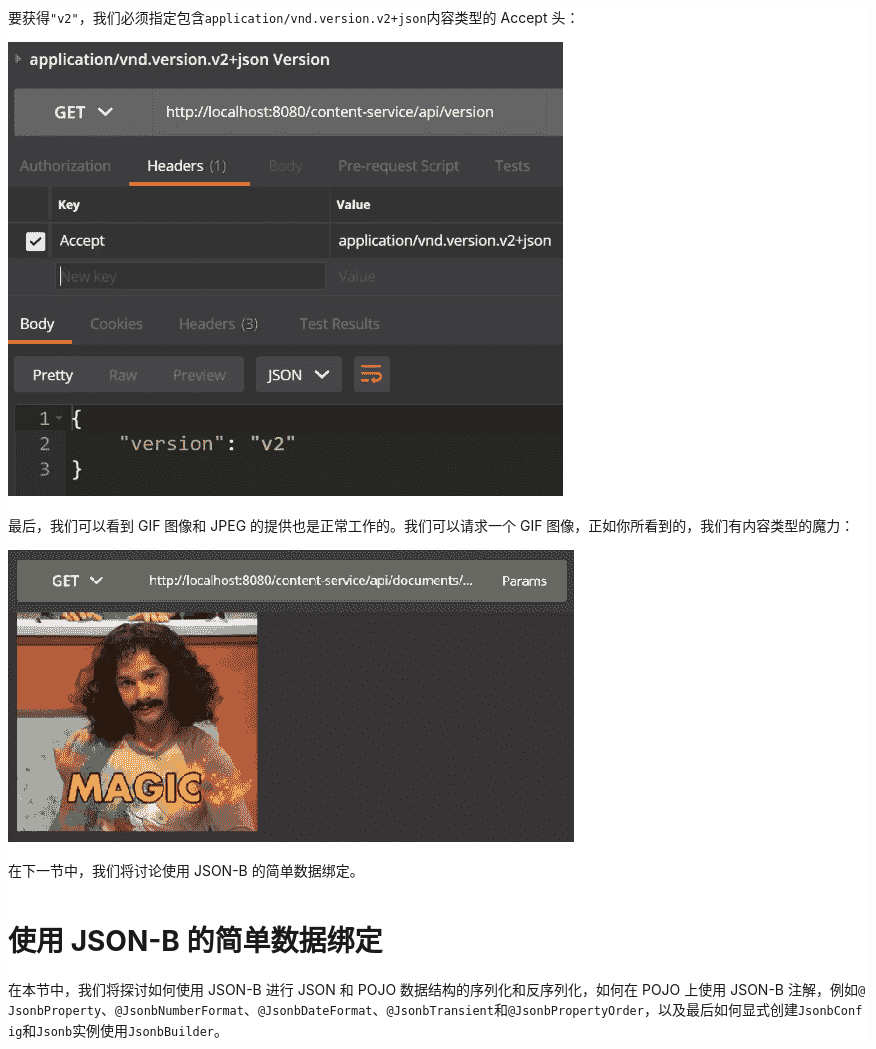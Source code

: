 要获得`"v2"`，我们必须指定包含`application/vnd.version.v2+json`内容类型的 Accept 头：

![图片](img/7a81c7b2-780c-49b8-8238-a68de3bdc4bb.png)

最后，我们可以看到 GIF 图像和 JPEG 的提供也是正常工作的。我们可以请求一个 GIF 图像，正如你所看到的，我们有内容类型的魔力：

![图片](img/a110088b-3ced-48aa-b651-0cf592b195d2.png)

在下一节中，我们将讨论使用 JSON-B 的简单数据绑定。

# 使用 JSON-B 的简单数据绑定

在本节中，我们将探讨如何使用 JSON-B 进行 JSON 和 POJO 数据结构的序列化和反序列化，如何在 POJO 上使用 JSON-B 注解，例如`@JsonbProperty`、`@JsonbNumberFormat`、`@JsonbDateFormat`、`@JsonbTransient`和`@JsonbPropertyOrder`，以及最后如何显式创建`JsonbConfig`和`Jsonb`实例使用`JsonbBuilder`。
